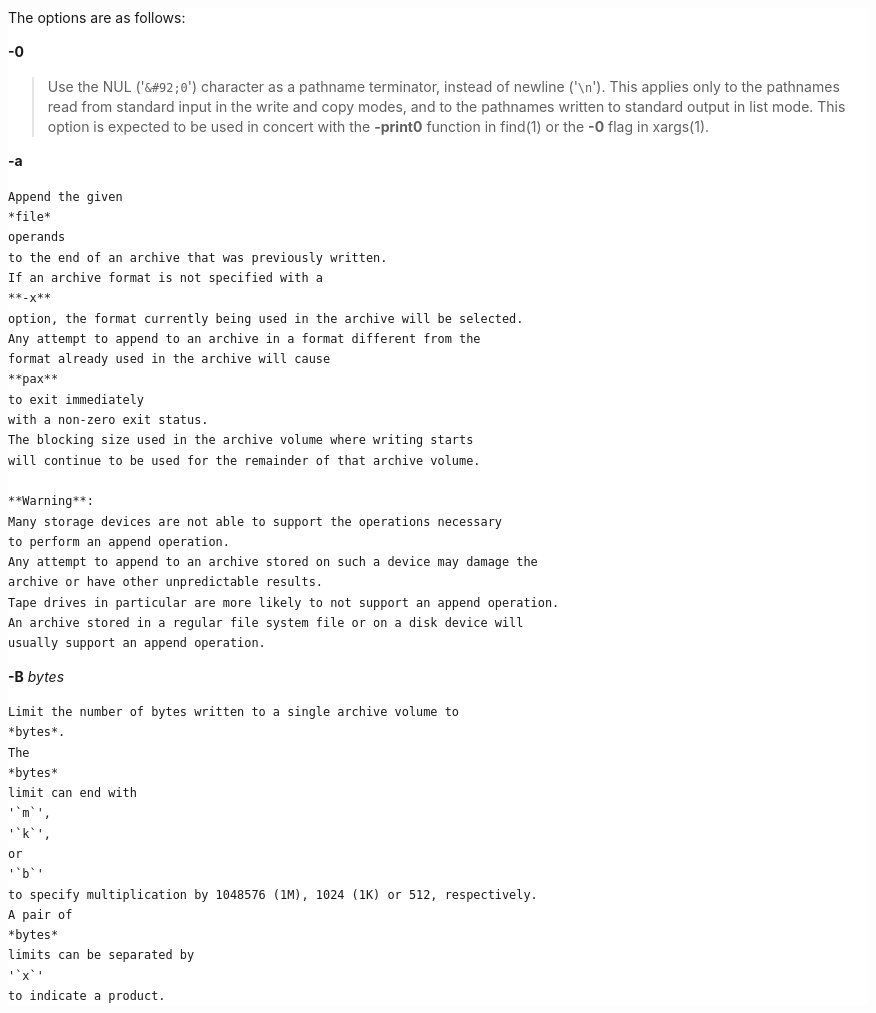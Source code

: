 The options are as follows:

**-0**

> Use the NUL
> ('`&#92;0`')
> character as a pathname terminator, instead of newline
> ('`\n`').
> This applies only to the pathnames read from standard input in
> the write and copy modes,
> and to the pathnames written to standard output in list mode.
> This option is expected to be used in concert with the
> **-print0**
> function in
> find(1)
> or the
> **-0**
> flag in
> xargs(1).

**-a**

	Append the given
	*file*
	operands
	to the end of an archive that was previously written.
	If an archive format is not specified with a
	**-x**
	option, the format currently being used in the archive will be selected.
	Any attempt to append to an archive in a format different from the
	format already used in the archive will cause
	**pax**
	to exit immediately
	with a non-zero exit status.
	The blocking size used in the archive volume where writing starts
	will continue to be used for the remainder of that archive volume.

	**Warning**:
	Many storage devices are not able to support the operations necessary
	to perform an append operation.
	Any attempt to append to an archive stored on such a device may damage the
	archive or have other unpredictable results.
	Tape drives in particular are more likely to not support an append operation.
	An archive stored in a regular file system file or on a disk device will
	usually support an append operation.

**-B** *bytes*

	Limit the number of bytes written to a single archive volume to
	*bytes*.
	The
	*bytes*
	limit can end with
	'`m`',
	'`k`',
	or
	'`b`'
	to specify multiplication by 1048576 (1M), 1024 (1K) or 512, respectively.
	A pair of
	*bytes*
	limits can be separated by
	'`x`'
	to indicate a product.

